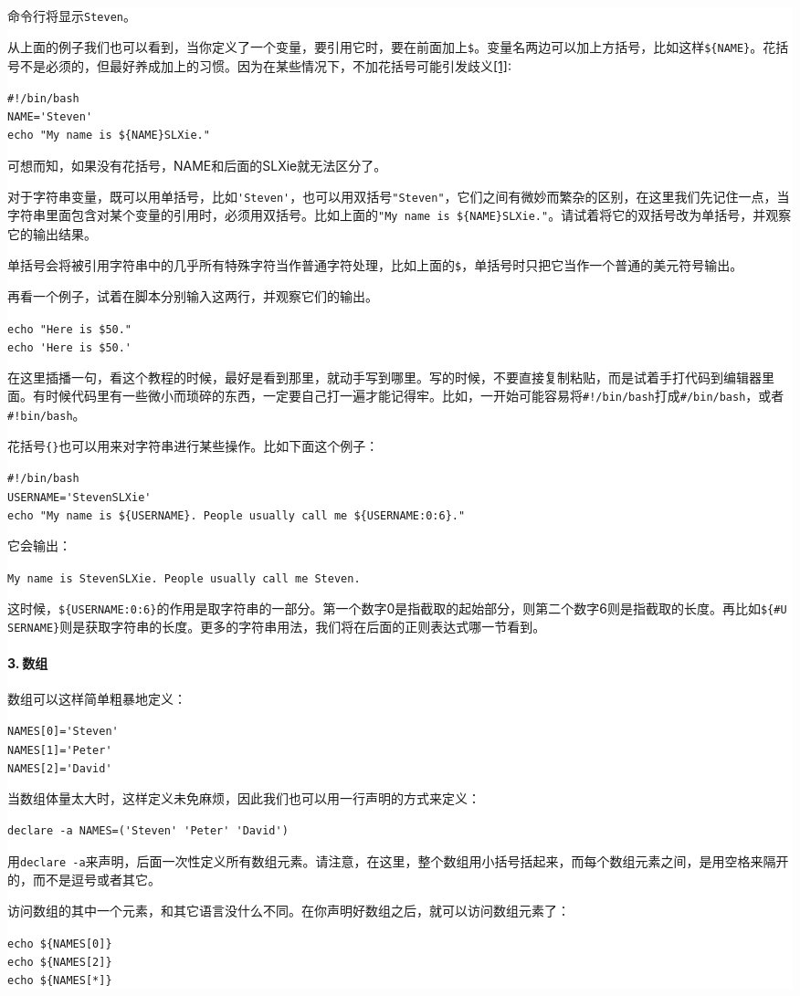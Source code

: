 命令行将显示`Steven`。

从上面的例子我们也可以看到，当你定义了一个变量，要引用它时，要在前面加上`$`。变量名两边可以加上方括号，比如这样`${NAME}`。花括号不是必须的，但最好养成加上的习惯。因为在某些情况下，不加花括号可能引发歧义<a href="https://github.com/qinjx/30min_guides/blob/master/shell.md">[1]</a>:

```
#!/bin/bash
NAME='Steven'
echo "My name is ${NAME}SLXie."
```

可想而知，如果没有花括号，NAME和后面的SLXie就无法区分了。

对于字符串变量，既可以用单括号，比如`'Steven'`，也可以用双括号`"Steven"`，它们之间有微妙而繁杂的区别，在这里我们先记住一点，当字符串里面包含对某个变量的引用时，必须用双括号。比如上面的`"My name is ${NAME}SLXie."`。请试着将它的双括号改为单括号，并观察它的输出结果。

单括号会将被引用字符串中的几乎所有特殊字符当作普通字符处理，比如上面的`$`，单括号时只把它当作一个普通的美元符号输出。

再看一个例子，试着在脚本分别输入这两行，并观察它们的输出。
```
echo "Here is $50."
echo 'Here is $50.'
```

在这里插播一句，看这个教程的时候，最好是看到那里，就动手写到哪里。写的时候，不要直接复制粘贴，而是试着手打代码到编辑器里面。有时候代码里有一些微小而琐碎的东西，一定要自己打一遍才能记得牢。比如，一开始可能容易将`#!/bin/bash`打成`#/bin/bash`，或者`#!bin/bash`。

花括号`{}`也可以用来对字符串进行某些操作。比如下面这个例子：

```
#!/bin/bash
USERNAME='StevenSLXie'
echo "My name is ${USERNAME}. People usually call me ${USERNAME:0:6}."
```

它会输出：

`My name is StevenSLXie. People usually call me Steven.`

这时候，`${USERNAME:0:6}`的作用是取字符串的一部分。第一个数字0是指截取的起始部分，则第二个数字6则是指截取的长度。再比如`${#USERNAME}`则是获取字符串的长度。更多的字符串用法，我们将在后面的正则表达式哪一节看到。

<h4>3. 数组</h4>
数组可以这样简单粗暴地定义：

```
NAMES[0]='Steven'
NAMES[1]='Peter'
NAMES[2]='David'
```

当数组体量太大时，这样定义未免麻烦，因此我们也可以用一行声明的方式来定义：

```
declare -a NAMES=('Steven' 'Peter' 'David')
```

用`declare -a`来声明，后面一次性定义所有数组元素。请注意，在这里，整个数组用小括号括起来，而每个数组元素之间，是用空格来隔开的，而不是逗号或者其它。

访问数组的其中一个元素，和其它语言没什么不同。在你声明好数组之后，就可以访问数组元素了：

```
echo ${NAMES[0]}
echo ${NAMES[2]}
echo ${NAMES[*]}
```
